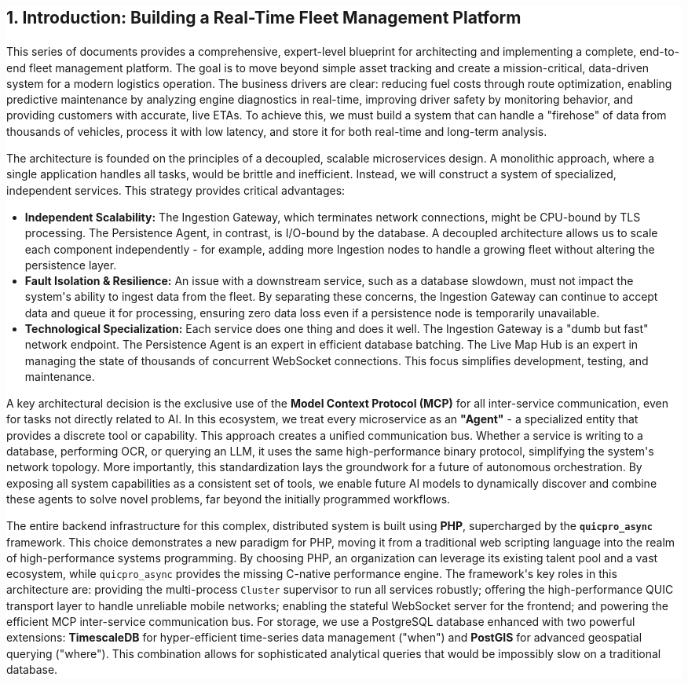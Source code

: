 ## 1. Introduction: Building a Real-Time Fleet Management Platform

This series of documents provides a comprehensive, expert-level blueprint for architecting and implementing a complete, end-to-end fleet management platform. The goal is to move beyond simple asset tracking and create a mission-critical, data-driven system for a modern logistics operation. The business drivers are clear: reducing fuel costs through route optimization, enabling predictive maintenance by analyzing engine diagnostics in real-time, improving driver safety by monitoring behavior, and providing customers with accurate, live ETAs. To achieve this, we must build a system that can handle a "firehose" of data from thousands of vehicles, process it with low latency, and store it for both real-time and long-term analysis.

The architecture is founded on the principles of a decoupled, scalable microservices design. A monolithic approach, where a single application handles all tasks, would be brittle and inefficient. Instead, we will construct a system of specialized, independent services. This strategy provides critical advantages:
* **Independent Scalability:** The Ingestion Gateway, which terminates network connections, might be CPU-bound by TLS processing. The Persistence Agent, in contrast, is I/O-bound by the database. A decoupled architecture allows us to scale each component independently - for example, adding more Ingestion nodes to handle a growing fleet without altering the persistence layer.
* **Fault Isolation & Resilience:** An issue with a downstream service, such as a database slowdown, must not impact the system's ability to ingest data from the fleet. By separating these concerns, the Ingestion Gateway can continue to accept data and queue it for processing, ensuring zero data loss even if a persistence node is temporarily unavailable.
* **Technological Specialization:** Each service does one thing and does it well. The Ingestion Gateway is a "dumb but fast" network endpoint. The Persistence Agent is an expert in efficient database batching. The Live Map Hub is an expert in managing the state of thousands of concurrent WebSocket connections. This focus simplifies development, testing, and maintenance.

A key architectural decision is the exclusive use of the **Model Context Protocol (MCP)** for all inter-service communication, even for tasks not directly related to AI. In this ecosystem, we treat every microservice as an **"Agent"** - a specialized entity that provides a discrete tool or capability. This approach creates a unified communication bus. Whether a service is writing to a database, performing OCR, or querying an LLM, it uses the same high-performance binary protocol, simplifying the system's network topology. More importantly, this standardization lays the groundwork for a future of autonomous orchestration. By exposing all system capabilities as a consistent set of tools, we enable future AI models to dynamically discover and combine these agents to solve novel problems, far beyond the initially programmed workflows.

The entire backend infrastructure for this complex, distributed system is built using **PHP**, supercharged by the **`quicpro_async`** framework. This choice demonstrates a new paradigm for PHP, moving it from a traditional web scripting language into the realm of high-performance systems programming. By choosing PHP, an organization can leverage its existing talent pool and a vast ecosystem, while `quicpro_async` provides the missing C-native performance engine. The framework's key roles in this architecture are: providing the multi-process `Cluster` supervisor to run all services robustly; offering the high-performance QUIC transport layer to handle unreliable mobile networks; enabling the stateful WebSocket server for the frontend; and powering the efficient MCP inter-service communication bus. For storage, we use a PostgreSQL database enhanced with two powerful extensions: **TimescaleDB** for hyper-efficient time-series data management ("when") and **PostGIS** for advanced geospatial querying ("where"). This combination allows for sophisticated analytical queries that would be impossibly slow on a traditional database.

